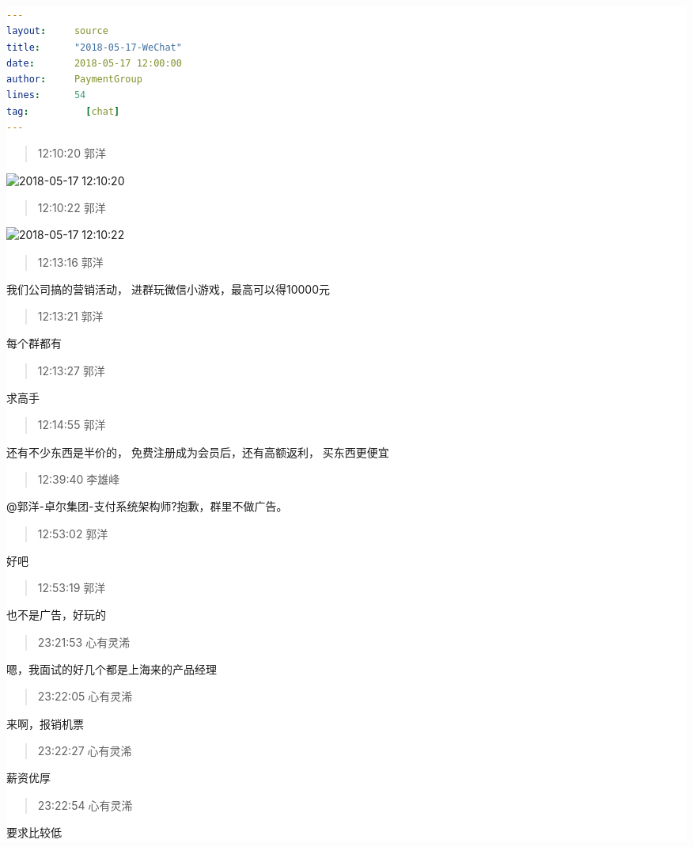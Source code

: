 ```yaml
---
layout:     source 
title:      "2018-05-17-WeChat"
date:       2018-05-17 12:00:00
author:     PaymentGroup
lines:      54 
tag:		  [chat]
---
```

> 12:10:20  郭洋  
   
![2018-05-17 12:10:20](http://static.cocolian.org/img/20180517_121020.png) 
   
> 12:10:22  郭洋  
   
![2018-05-17 12:10:22](http://static.cocolian.org/img/20180517_121022.png) 
   
> 12:13:16  郭洋  
   
我们公司搞的营销活动， 进群玩微信小游戏，最高可以得10000元   
   
> 12:13:21  郭洋  
   
每个群都有  
   
> 12:13:27  郭洋  
   
求高手  
   
> 12:14:55  郭洋  
   
还有不少东西是半价的， 免费注册成为会员后，还有高额返利， 买东西更便宜  
   
> 12:39:40  李雄峰  
   
@郭洋-卓尔集团-支付系统架构师?抱歉，群里不做广告。  
   
> 12:53:02  郭洋  
   
好吧  
   
> 12:53:19  郭洋  
   
也不是广告，好玩的  
   
> 23:21:53  心有灵浠  
   
嗯，我面试的好几个都是上海来的产品经理  
   
> 23:22:05  心有灵浠  
   
来啊，报销机票  
   
> 23:22:27  心有灵浠  
   
薪资优厚  
   
> 23:22:54  心有灵浠  
   
要求比较低  
   